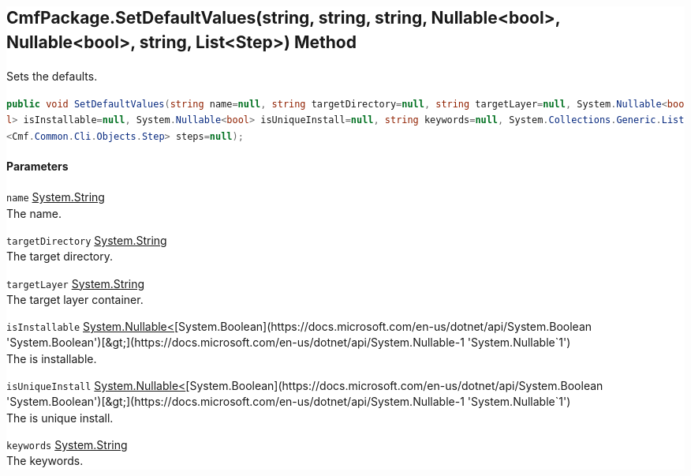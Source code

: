 <a name='Cmf_Common_Cli_Objects_CmfPackage_SetDefaultValues(string_string_string_System_Nullable_bool__System_Nullable_bool__string_System_Collections_Generic_List_Cmf_Common_Cli_Objects_Step_)'></a>
## CmfPackage.SetDefaultValues(string, string, string, Nullable&lt;bool&gt;, Nullable&lt;bool&gt;, string, List&lt;Step&gt;) Method
Sets the defaults.  
```csharp
public void SetDefaultValues(string name=null, string targetDirectory=null, string targetLayer=null, System.Nullable<bool> isInstallable=null, System.Nullable<bool> isUniqueInstall=null, string keywords=null, System.Collections.Generic.List<Cmf.Common.Cli.Objects.Step> steps=null);
```
#### Parameters
<a name='Cmf_Common_Cli_Objects_CmfPackage_SetDefaultValues(string_string_string_System_Nullable_bool__System_Nullable_bool__string_System_Collections_Generic_List_Cmf_Common_Cli_Objects_Step_)_name'></a>
`name` [System.String](https://docs.microsoft.com/en-us/dotnet/api/System.String 'System.String')  
The name.
  
<a name='Cmf_Common_Cli_Objects_CmfPackage_SetDefaultValues(string_string_string_System_Nullable_bool__System_Nullable_bool__string_System_Collections_Generic_List_Cmf_Common_Cli_Objects_Step_)_targetDirectory'></a>
`targetDirectory` [System.String](https://docs.microsoft.com/en-us/dotnet/api/System.String 'System.String')  
The target directory.
  
<a name='Cmf_Common_Cli_Objects_CmfPackage_SetDefaultValues(string_string_string_System_Nullable_bool__System_Nullable_bool__string_System_Collections_Generic_List_Cmf_Common_Cli_Objects_Step_)_targetLayer'></a>
`targetLayer` [System.String](https://docs.microsoft.com/en-us/dotnet/api/System.String 'System.String')  
The target layer container.
  
<a name='Cmf_Common_Cli_Objects_CmfPackage_SetDefaultValues(string_string_string_System_Nullable_bool__System_Nullable_bool__string_System_Collections_Generic_List_Cmf_Common_Cli_Objects_Step_)_isInstallable'></a>
`isInstallable` [System.Nullable&lt;](https://docs.microsoft.com/en-us/dotnet/api/System.Nullable-1 'System.Nullable`1')[System.Boolean](https://docs.microsoft.com/en-us/dotnet/api/System.Boolean 'System.Boolean')[&gt;](https://docs.microsoft.com/en-us/dotnet/api/System.Nullable-1 'System.Nullable`1')  
The is installable.
  
<a name='Cmf_Common_Cli_Objects_CmfPackage_SetDefaultValues(string_string_string_System_Nullable_bool__System_Nullable_bool__string_System_Collections_Generic_List_Cmf_Common_Cli_Objects_Step_)_isUniqueInstall'></a>
`isUniqueInstall` [System.Nullable&lt;](https://docs.microsoft.com/en-us/dotnet/api/System.Nullable-1 'System.Nullable`1')[System.Boolean](https://docs.microsoft.com/en-us/dotnet/api/System.Boolean 'System.Boolean')[&gt;](https://docs.microsoft.com/en-us/dotnet/api/System.Nullable-1 'System.Nullable`1')  
The is unique install.
  
<a name='Cmf_Common_Cli_Objects_CmfPackage_SetDefaultValues(string_string_string_System_Nullable_bool__System_Nullable_bool__string_System_Collections_Generic_List_Cmf_Common_Cli_Objects_Step_)_keywords'></a>
`keywords` [System.String](https://docs.microsoft.com/en-us/dotnet/api/System.String 'System.String')  
The keywords.
  